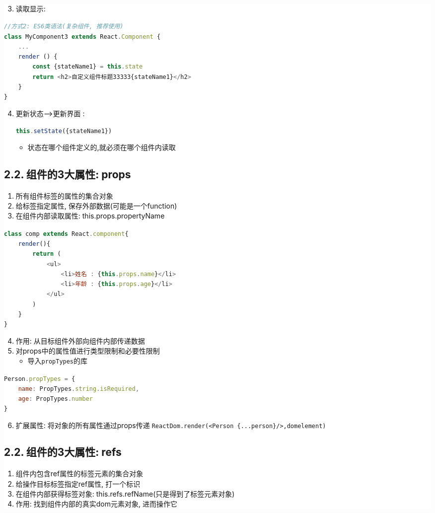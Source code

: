 3. 读取显示: 
```js
//方式2: ES6类语法(复杂组件, 推荐使用)
class MyComponent3 extends React.Component {
	...
	render () {
		const {stateName1} = this.state
	  	return <h2>自定义组件标题33333{stateName1}</h2>
	}
}
```
4. 更新状态-->更新界面 : 
	```js 
	this.setState({stateName1})
	```
	- 状态在哪个组件定义的,就必须在哪个组件内读取

## 2.2. 组件的3大属性: props
1. 所有组件标签的属性的集合对象
2. 给标签指定属性, 保存外部数据(可能是一个function)
3. 在组件内部读取属性: this.props.propertyName
```js
class comp extends React.component{
	render(){
		return (
			<ul>
				<li>姓名 : {this.props.name}</li>
				<li>年龄 : {this.props.age}</li>
			</ul>
		)
	}
}
```
4. 作用: 从目标组件外部向组件内部传递数据
5. 对props中的属性值进行类型限制和必要性限制
	- 导入`propTypes`的库
```js
Person.propTypes = {
	name: PropTypes.string.isRequired,
	age: PropTypes.number
}
```
6. 扩展属性: 将对象的所有属性通过props传递
    `ReactDom.render(<Person {...person}/>,domelement)`

## 2.2. 组件的3大属性: refs
1. 组件内包含ref属性的标签元素的集合对象
2. 给操作目标标签指定ref属性, 打一个标识
3. 在组件内部获得标签对象: this.refs.refName(只是得到了标签元素对象)
4. 作用: 找到组件内部的真实dom元素对象, 进而操作它
